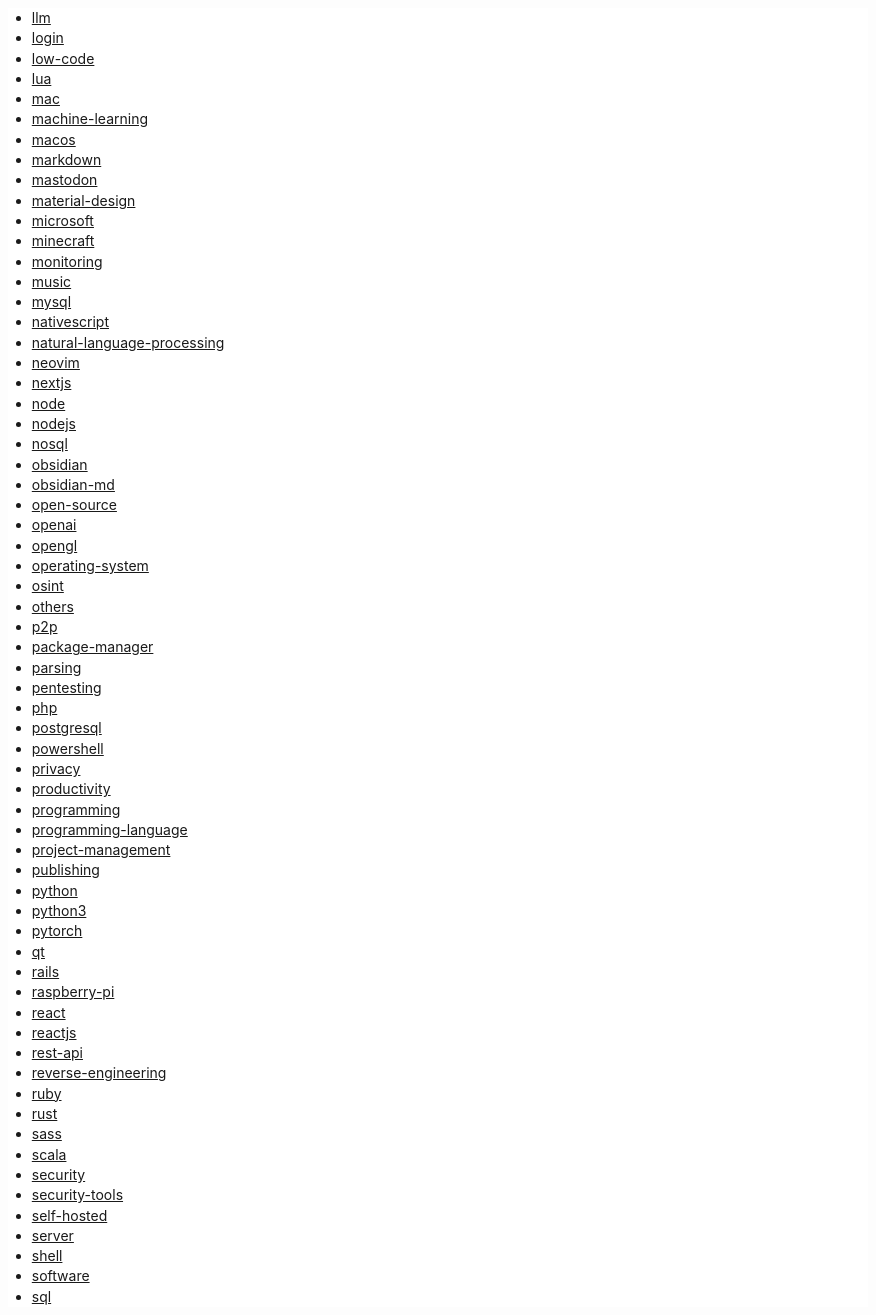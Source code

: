 - [llm](#llm)
- [login](#login)
- [low-code](#low-code)
- [lua](#lua)
- [mac](#mac)
- [machine-learning](#machine-learning)
- [macos](#macos)
- [markdown](#markdown)
- [mastodon](#mastodon)
- [material-design](#material-design)
- [microsoft](#microsoft)
- [minecraft](#minecraft)
- [monitoring](#monitoring)
- [music](#music)
- [mysql](#mysql)
- [nativescript](#nativescript)
- [natural-language-processing](#natural-language-processing)
- [neovim](#neovim)
- [nextjs](#nextjs)
- [node](#node)
- [nodejs](#nodejs)
- [nosql](#nosql)
- [obsidian](#obsidian)
- [obsidian-md](#obsidian-md)
- [open-source](#open-source)
- [openai](#openai)
- [opengl](#opengl)
- [operating-system](#operating-system)
- [osint](#osint)
- [others](#others)
- [p2p](#p2p)
- [package-manager](#package-manager)
- [parsing](#parsing)
- [pentesting](#pentesting)
- [php](#php)
- [postgresql](#postgresql)
- [powershell](#powershell)
- [privacy](#privacy)
- [productivity](#productivity)
- [programming](#programming)
- [programming-language](#programming-language)
- [project-management](#project-management)
- [publishing](#publishing)
- [python](#python)
- [python3](#python3)
- [pytorch](#pytorch)
- [qt](#qt)
- [rails](#rails)
- [raspberry-pi](#raspberry-pi)
- [react](#react)
- [reactjs](#reactjs)
- [rest-api](#rest-api)
- [reverse-engineering](#reverse-engineering)
- [ruby](#ruby)
- [rust](#rust)
- [sass](#sass)
- [scala](#scala)
- [security](#security)
- [security-tools](#security-tools)
- [self-hosted](#self-hosted)
- [server](#server)
- [shell](#shell)
- [software](#software)
- [sql](#sql)